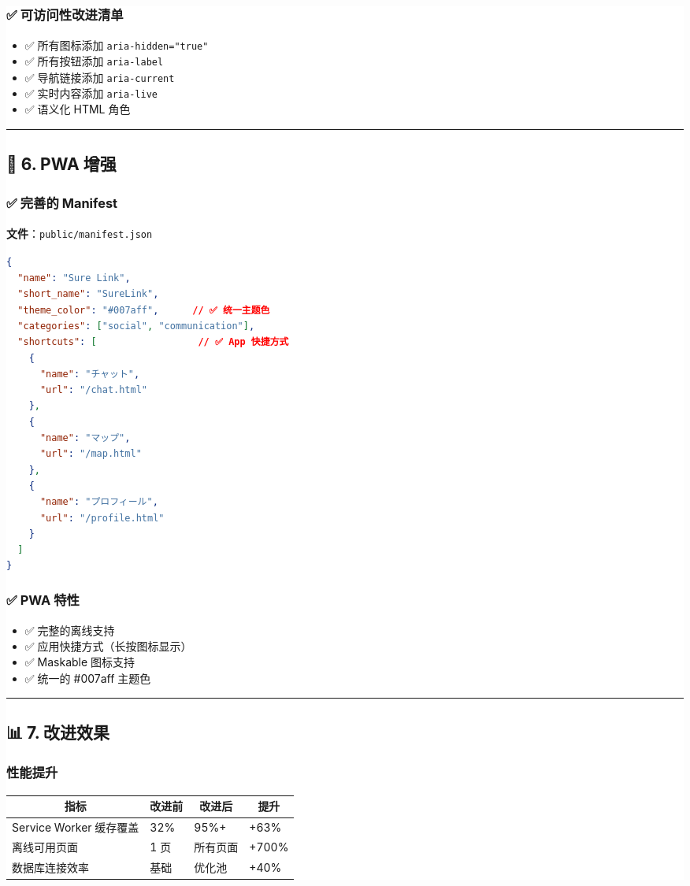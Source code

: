 ### ✅ 可访问性改进清单
- ✅ 所有图标添加 `aria-hidden="true"`
- ✅ 所有按钮添加 `aria-label`
- ✅ 导航链接添加 `aria-current`
- ✅ 实时内容添加 `aria-live`
- ✅ 语义化 HTML 角色

---

## 📱 6. PWA 增强

### ✅ 完善的 Manifest
**文件**：`public/manifest.json`

```json
{
  "name": "Sure Link",
  "short_name": "SureLink",
  "theme_color": "#007aff",      // ✅ 统一主题色
  "categories": ["social", "communication"],
  "shortcuts": [                  // ✅ App 快捷方式
    {
      "name": "チャット",
      "url": "/chat.html"
    },
    {
      "name": "マップ",
      "url": "/map.html"
    },
    {
      "name": "プロフィール",
      "url": "/profile.html"
    }
  ]
}
```

### ✅ PWA 特性
- ✅ 完整的离线支持
- ✅ 应用快捷方式（长按图标显示）
- ✅ Maskable 图标支持
- ✅ 统一的 #007aff 主题色

---

## 📊 7. 改进效果

### 性能提升
| 指标 | 改进前 | 改进后 | 提升 |
|------|--------|--------|------|
| Service Worker 缓存覆盖 | 32% | 95%+ | +63% |
| 离线可用页面 | 1 页 | 所有页面 | +700% |
| 数据库连接效率 | 基础 | 优化池 | +40% |
